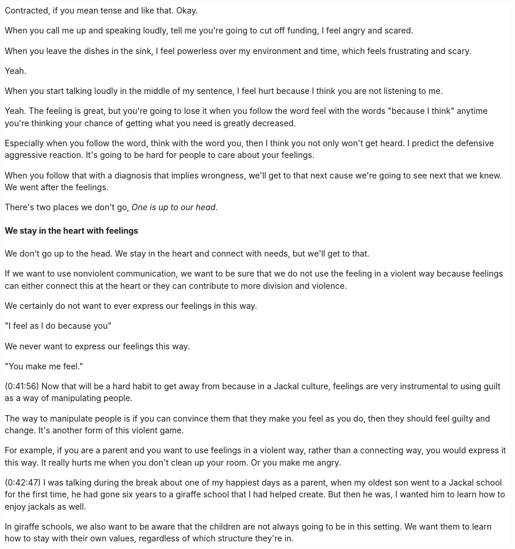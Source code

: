 Contracted, if you mean tense and like that. Okay.  

When you call me up and speaking loudly, tell me you're going to cut off funding, I feel angry and scared.

When you leave the dishes in the sink, I feel powerless over my environment and time, which feels frustrating and scary.

Yeah.  

When you start talking loudly in the middle of my sentence, I feel hurt because I think you are not listening to me.  

Yeah. The feeling is great, but you're going to lose it when you follow the word feel with the words "because I think" anytime you're thinking your chance of getting what you need is greatly decreased.

Especially when you follow the word, think with the word you, then I think you not only won't get heard. I predict the defensive aggressive reaction. It's going to be hard for people to care about your feelings.

When you follow that with a diagnosis that implies wrongness, we'll get to that next cause we're going to see next that we knew. We went after the feelings.

There's two places we don't go, *One is up to our head*.

#### We stay in the heart with feelings

We don't go up to the head. We stay in the heart and connect with needs, but we'll get to that.

If we want to use nonviolent communication, we want to be sure that we do not use the feeling in a violent way because feelings can either connect this at the heart or they can contribute to more division and violence.

We certainly do not want to ever express our feelings in this way.

"I feel as I do because you"

We never want to express our feelings this way.

"You make me feel."

(0:41:56)
Now that will be a hard habit to get away from because in a Jackal culture, feelings are very instrumental to using guilt as a way of manipulating people.

The way to manipulate people is if you can convince them that they make you feel as you do, then they should feel guilty and change. It's another form of this violent game.

For example, if you are a parent and you want to use feelings in a violent way, rather than a connecting way, you would express it this way. It really hurts me when you don't clean up your room. Or you make me angry.

(0:42:47)
I was talking during the break about one of my happiest days as a parent, when my oldest son went to a Jackal school for the first time, he had gone six years to a giraffe school that I had helped create. But then he was, I wanted him to learn how to enjoy jackals as well.

In giraffe schools, we also want to be aware that the children are not always going to be in this setting. We want them to learn how to stay with their own values, regardless of which structure they're in.
